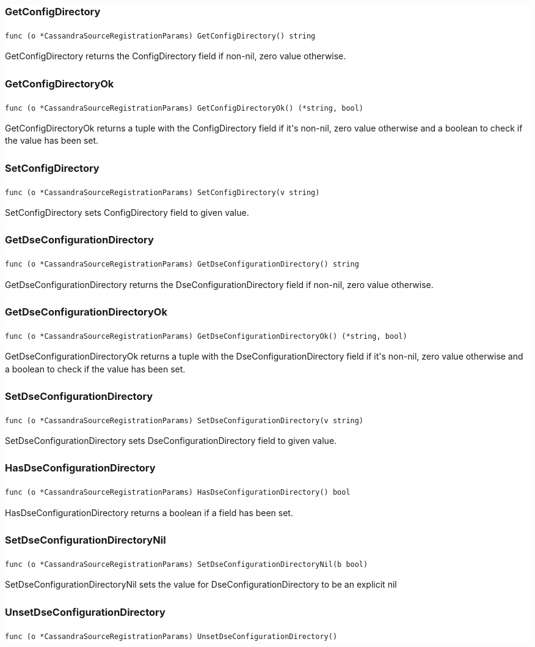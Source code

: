 ### GetConfigDirectory

`func (o *CassandraSourceRegistrationParams) GetConfigDirectory() string`

GetConfigDirectory returns the ConfigDirectory field if non-nil, zero value otherwise.

### GetConfigDirectoryOk

`func (o *CassandraSourceRegistrationParams) GetConfigDirectoryOk() (*string, bool)`

GetConfigDirectoryOk returns a tuple with the ConfigDirectory field if it's non-nil, zero value otherwise
and a boolean to check if the value has been set.

### SetConfigDirectory

`func (o *CassandraSourceRegistrationParams) SetConfigDirectory(v string)`

SetConfigDirectory sets ConfigDirectory field to given value.


### GetDseConfigurationDirectory

`func (o *CassandraSourceRegistrationParams) GetDseConfigurationDirectory() string`

GetDseConfigurationDirectory returns the DseConfigurationDirectory field if non-nil, zero value otherwise.

### GetDseConfigurationDirectoryOk

`func (o *CassandraSourceRegistrationParams) GetDseConfigurationDirectoryOk() (*string, bool)`

GetDseConfigurationDirectoryOk returns a tuple with the DseConfigurationDirectory field if it's non-nil, zero value otherwise
and a boolean to check if the value has been set.

### SetDseConfigurationDirectory

`func (o *CassandraSourceRegistrationParams) SetDseConfigurationDirectory(v string)`

SetDseConfigurationDirectory sets DseConfigurationDirectory field to given value.

### HasDseConfigurationDirectory

`func (o *CassandraSourceRegistrationParams) HasDseConfigurationDirectory() bool`

HasDseConfigurationDirectory returns a boolean if a field has been set.

### SetDseConfigurationDirectoryNil

`func (o *CassandraSourceRegistrationParams) SetDseConfigurationDirectoryNil(b bool)`

 SetDseConfigurationDirectoryNil sets the value for DseConfigurationDirectory to be an explicit nil

### UnsetDseConfigurationDirectory
`func (o *CassandraSourceRegistrationParams) UnsetDseConfigurationDirectory()`
